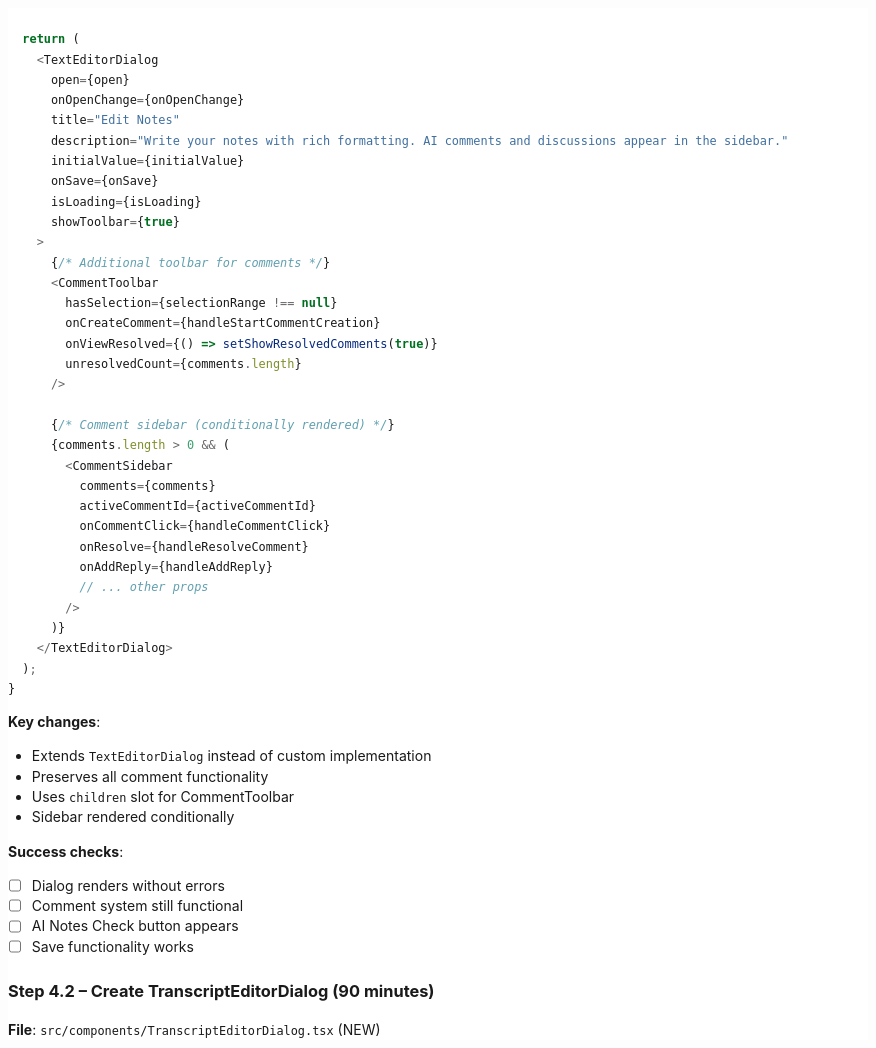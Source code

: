 ```typescript

  return (
    <TextEditorDialog
      open={open}
      onOpenChange={onOpenChange}
      title="Edit Notes"
      description="Write your notes with rich formatting. AI comments and discussions appear in the sidebar."
      initialValue={initialValue}
      onSave={onSave}
      isLoading={isLoading}
      showToolbar={true}
    >
      {/* Additional toolbar for comments */}
      <CommentToolbar
        hasSelection={selectionRange !== null}
        onCreateComment={handleStartCommentCreation}
        onViewResolved={() => setShowResolvedComments(true)}
        unresolvedCount={comments.length}
      />

      {/* Comment sidebar (conditionally rendered) */}
      {comments.length > 0 && (
        <CommentSidebar
          comments={comments}
          activeCommentId={activeCommentId}
          onCommentClick={handleCommentClick}
          onResolve={handleResolveComment}
          onAddReply={handleAddReply}
          // ... other props
        />
      )}
    </TextEditorDialog>
  );
}
```

**Key changes**:
- Extends `TextEditorDialog` instead of custom implementation
- Preserves all comment functionality
- Uses `children` slot for CommentToolbar
- Sidebar rendered conditionally

**Success checks**:
- [ ] Dialog renders without errors
- [ ] Comment system still functional
- [ ] AI Notes Check button appears
- [ ] Save functionality works

### Step 4.2 – Create TranscriptEditorDialog (90 minutes)

**File**: `src/components/TranscriptEditorDialog.tsx` (NEW)
